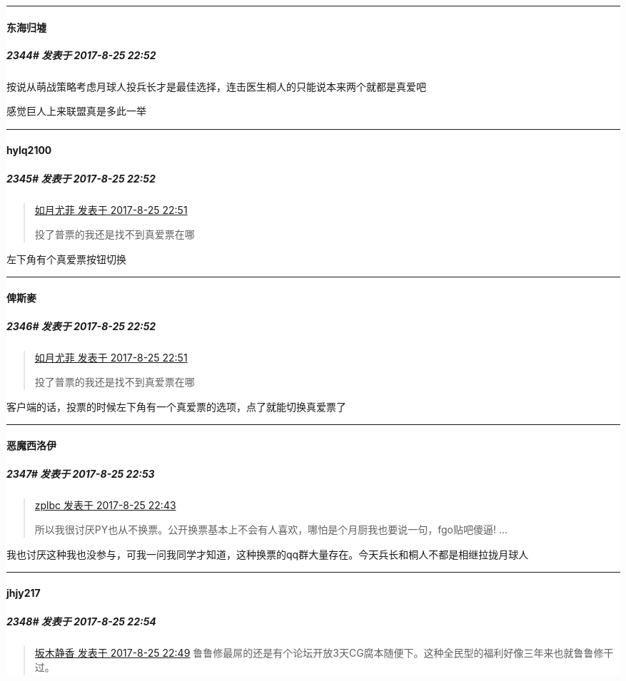 -----

####  东海归墟  
##### 2344#       发表于 2017-8-25 22:52


按说从萌战策略考虑月球人投兵长才是最佳选择，连击医生桐人的只能说本来两个就都是真爱吧

感觉巨人上来联盟真是多此一举


-----

####  hylq2100  
##### 2345#       发表于 2017-8-25 22:52


<blockquote><a href="httphttps://bbs.saraba1st.com/2b/forum.php?mod=redirect&amp;goto=findpost&amp;pid=37005685&amp;ptid=1532681" target="_blank">如月尤菲 发表于 2017-8-25 22:51</a>

投了普票的我还是找不到真爱票在哪</blockquote>
左下角有个真爱票按钮切换


-----

####  俾斯麥  
##### 2346#       发表于 2017-8-25 22:52


<blockquote><a href="httphttps://bbs.saraba1st.com/2b/forum.php?mod=redirect&amp;goto=findpost&amp;pid=37005685&amp;ptid=1532681" target="_blank">如月尤菲 发表于 2017-8-25 22:51</a>

投了普票的我还是找不到真爱票在哪</blockquote>
客户端的话，投票的时候左下角有一个真爱票的选项，点了就能切换真爱票了


-----

####  恶魔西洛伊  
##### 2347#       发表于 2017-8-25 22:53


<blockquote><a href="httphttps://bbs.saraba1st.com/2b/forum.php?mod=redirect&amp;goto=findpost&amp;pid=37005590&amp;ptid=1532681" target="_blank">zplbc 发表于 2017-8-25 22:43</a>

所以我很讨厌PY也从不换票。公开换票基本上不会有人喜欢，哪怕是个月厨我也要说一句，fgo贴吧傻逼! ...</blockquote>
我也讨厌这种我也没参与，可我一问我同学才知道，这种换票的qq群大量存在。今天兵长和桐人不都是相继拉拢月球人


-----

####  jhjy217  
##### 2348#       发表于 2017-8-25 22:54


<blockquote><a href="httphttps://bbs.saraba1st.com/2b/forum.php?mod=redirect&amp;goto=findpost&amp;pid=37005663&amp;ptid=1532681" target="_blank">坂木静香 发表于 2017-8-25 22:49</a>
鲁鲁修最屌的还是有个论坛开放3天CG腐本随便下。这种全民型的福利好像三年来也就鲁鲁修干过。
